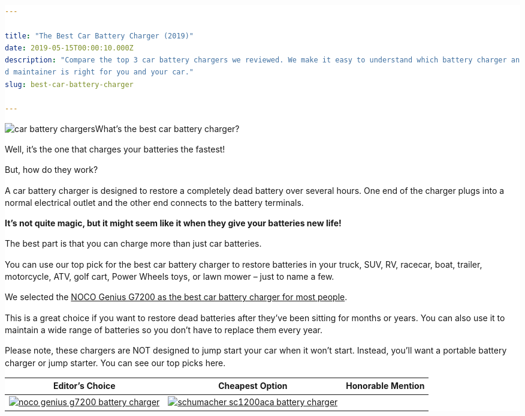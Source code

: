 ```yaml
---

title: "The Best Car Battery Charger (2019)"
date: 2019-05-15T00:00:10.000Z
description: "Compare the top 3 car battery chargers we reviewed. We make it easy to understand which battery charger and maintainer is right for you and your car."
slug: best-car-battery-charger

---
```


<p><img src="http://www.hcdmag.com/wp-content/uploads/car_battery_chargers-300x300.jpg" alt="car battery chargers" width="300" height="300" class="alignright size-medium wp-image-4426" srcset="http://www.hcdmag.com/wp-content/uploads/car_battery_chargers-300x300.jpg 300w, http://www.hcdmag.com/wp-content/uploads/car_battery_chargers-150x150.jpg 150w, http://www.hcdmag.com/wp-content/uploads/car_battery_chargers-768x768.jpg 768w, http://www.hcdmag.com/wp-content/uploads/car_battery_chargers-160x160.jpg 160w, http://www.hcdmag.com/wp-content/uploads/car_battery_chargers-320x320.jpg 320w, http://www.hcdmag.com/wp-content/uploads/car_battery_chargers-120x120.jpg 120w, http://www.hcdmag.com/wp-content/uploads/car_battery_chargers.jpg 800w" sizes="(max-width: 300px) 100vw, 300px" />What&#8217;s the best car battery charger?</p>
<p>Well, it&#8217;s the one that charges your batteries the fastest!</p>
<p>But, how do they work?</p>
<p>A car battery charger is designed to restore a completely dead battery over several hours. One end of the charger plugs into a normal electrical outlet and the other end connects to the battery terminals. </p>
<p><strong>It&#8217;s not quite magic, but it might seem like it when they give your batteries new life!</strong></p>
<p>The best part is that you can charge more than just car batteries. </p>
<p>You can use our top pick for the best car battery charger to restore batteries in your truck, SUV, RV, racecar, boat, trailer, motorcycle, ATV, golf cart, Power Wheels toys, or lawn mower &#8211; just to name a few.</p>
<p>We selected the <a class="easyazon-link" data-cart="n" data-cloak="y" data-identifier="B004LWTHP2" data-locale="US" data-localize="y" data-popups="n" data-tag="hcdmag-20" href="http://www.hcdmag.com/product/B004LWTHP2/US/hcdmag-20/" rel="nofollow" target="_blank">NOCO Genius G7200 as the best car battery charger for most people</a>. </p>
<p>This is a great choice if you want to restore dead batteries after they&#8217;ve been sitting for months or years. You can also use it to maintain a wide range of batteries so you don&#8217;t have to replace them every year.</p>
<p>Please note, these chargers are NOT designed to jump start your car when it won&#8217;t start. Instead, you&#8217;ll want a portable battery charger or jump starter. You can see our top picks here.</p>
<table>
<thead>
<tr>
<th>Editor&#8217;s Choice</th>
<th>Cheapest Option</th>
<th>Honorable Mention</th>
</tr>
<tbody>
<tr>
<td><a class="easyazon-link" data-cart="n" data-cloak="y" data-identifier="B004LWTHP2" data-locale="US" data-localize="y" data-popups="n" data-tag="hcdmag-20" href="http://www.hcdmag.com/product/B004LWTHP2/US/hcdmag-20/" rel="nofollow" target="_blank"><img src="http://www.hcdmag.com/wp-content/uploads/noco_genius_g7200_battery_charger-150x150.jpg" alt="noco genius g7200 battery charger" width="150" height="150" class="aligncenter size-thumbnail wp-image-4441" srcset="http://www.hcdmag.com/wp-content/uploads/noco_genius_g7200_battery_charger-150x150.jpg 150w, http://www.hcdmag.com/wp-content/uploads/noco_genius_g7200_battery_charger-300x300.jpg 300w, http://www.hcdmag.com/wp-content/uploads/noco_genius_g7200_battery_charger-768x768.jpg 768w, http://www.hcdmag.com/wp-content/uploads/noco_genius_g7200_battery_charger-160x160.jpg 160w, http://www.hcdmag.com/wp-content/uploads/noco_genius_g7200_battery_charger-320x320.jpg 320w, http://www.hcdmag.com/wp-content/uploads/noco_genius_g7200_battery_charger-120x120.jpg 120w, http://www.hcdmag.com/wp-content/uploads/noco_genius_g7200_battery_charger.jpg 800w" sizes="(max-width: 150px) 100vw, 150px" /></a></td>
<td><a class="easyazon-link" data-cart="n" data-cloak="y" data-identifier="B000BQSIWK" data-locale="US" data-localize="y" data-popups="n" data-tag="hcdmag-20" href="http://www.hcdmag.com/product/B000BQSIWK/US/hcdmag-20/" rel="nofollow" target="_blank"><img src="http://www.hcdmag.com/wp-content/uploads/schumacher_sc1200aca_battery_charger-150x150.jpg" alt="schumacher sc1200aca battery charger" width="150" height="150" class="aligncenter size-thumbnail wp-image-4439" srcset="http://www.hcdmag.com/wp-content/uploads/schumacher_sc1200aca_battery_charger-150x150.jpg 150w, http://www.hcdmag.com/wp-content/uploads/schumacher_sc1200aca_battery_charger-300x300.jpg 300w, http://www.hcdmag.com/wp-content/uploads/schumacher_sc1200aca_battery_charger-768x768.jpg 768w, http://www.hcdmag.com/wp-content/uploads/schumacher_sc1200aca_battery_charger-160x160.jpg 160w, http://www.hcdmag.com/wp-content/uploads/schumacher_sc1200aca_battery_charger-320x320.jpg 320w, http://www.hcdmag.com/wp-content/uploads/schumacher_sc1200aca_battery_charger-120x120.jpg 120w, http://www.hcdmag.com/wp-content/uploads/schumacher_sc1200aca_battery_charger.jpg 800w" sizes="(max-width: 150px) 100vw, 150px" /></a></td>